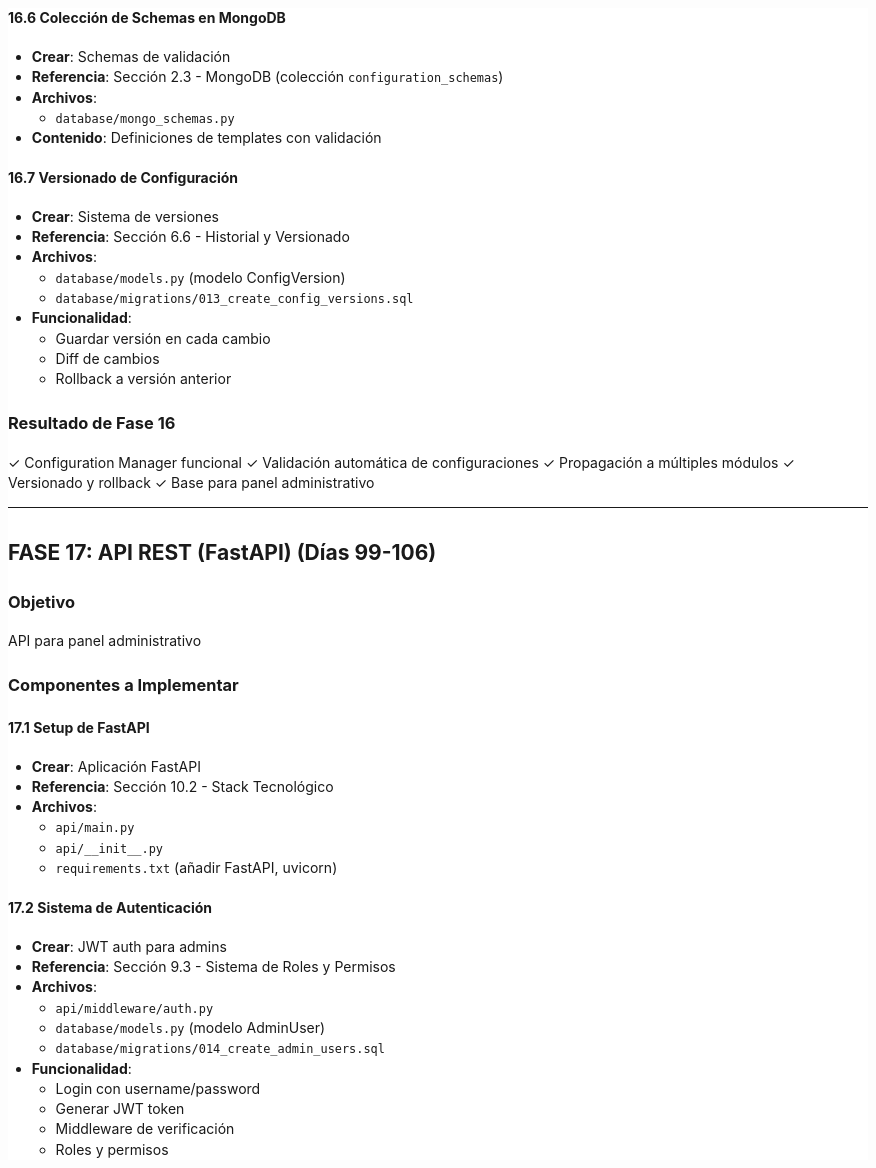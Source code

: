 #### 16.6 Colección de Schemas en MongoDB
- **Crear**: Schemas de validación
- **Referencia**: Sección 2.3 - MongoDB (colección `configuration_schemas`)
- **Archivos**:
  - `database/mongo_schemas.py`
- **Contenido**: Definiciones de templates con validación

#### 16.7 Versionado de Configuración
- **Crear**: Sistema de versiones
- **Referencia**: Sección 6.6 - Historial y Versionado
- **Archivos**:
  - `database/models.py` (modelo ConfigVersion)
  - `database/migrations/013_create_config_versions.sql`
- **Funcionalidad**:
  - Guardar versión en cada cambio
  - Diff de cambios
  - Rollback a versión anterior

### Resultado de Fase 16
✓ Configuration Manager funcional
✓ Validación automática de configuraciones
✓ Propagación a múltiples módulos
✓ Versionado y rollback
✓ Base para panel administrativo

---

## FASE 17: API REST (FastAPI) (Días 99-106)

### Objetivo
API para panel administrativo

### Componentes a Implementar

#### 17.1 Setup de FastAPI
- **Crear**: Aplicación FastAPI
- **Referencia**: Sección 10.2 - Stack Tecnológico
- **Archivos**:
  - `api/main.py`
  - `api/__init__.py`
  - `requirements.txt` (añadir FastAPI, uvicorn)

#### 17.2 Sistema de Autenticación
- **Crear**: JWT auth para admins
- **Referencia**: Sección 9.3 - Sistema de Roles y Permisos
- **Archivos**:
  - `api/middleware/auth.py`
  - `database/models.py` (modelo AdminUser)
  - `database/migrations/014_create_admin_users.sql`
- **Funcionalidad**:
  - Login con username/password
  - Generar JWT token
  - Middleware de verificación
  - Roles y permisos
